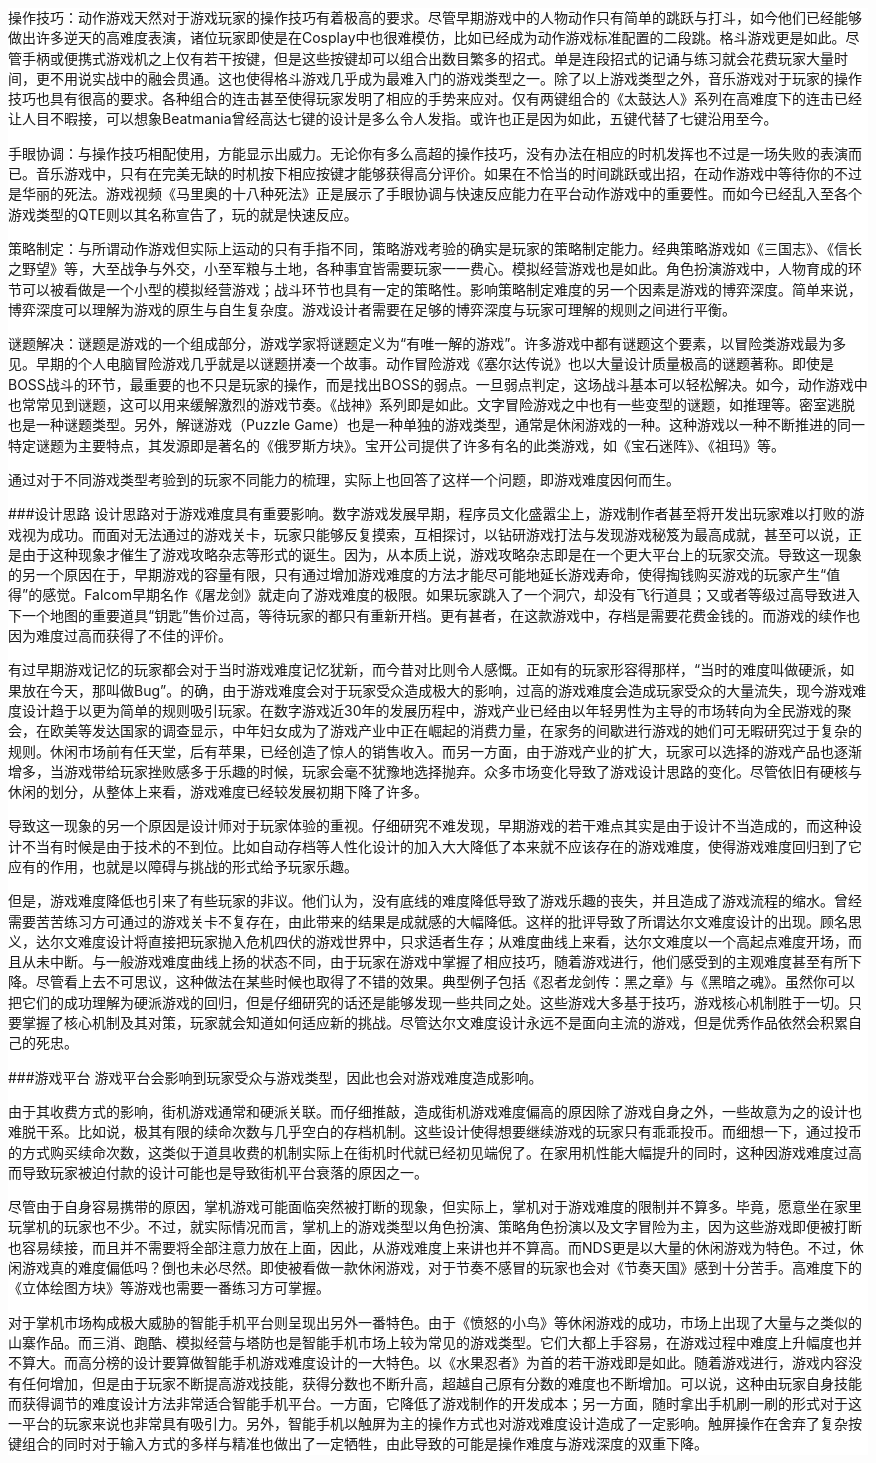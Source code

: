 操作技巧：动作游戏天然对于游戏玩家的操作技巧有着极高的要求。尽管早期游戏中的人物动作只有简单的跳跃与打斗，如今他们已经能够做出许多逆天的高难度表演，诸位玩家即使是在Cosplay中也很难模仿，比如已经成为动作游戏标准配置的二段跳。格斗游戏更是如此。尽管手柄或便携式游戏机之上仅有若干按键，但是这些按键却可以组合出数目繁多的招式。单是连段招式的记诵与练习就会花费玩家大量时间，更不用说实战中的融会贯通。这也使得格斗游戏几乎成为最难入门的游戏类型之一。除了以上游戏类型之外，音乐游戏对于玩家的操作技巧也具有很高的要求。各种组合的连击甚至使得玩家发明了相应的手势来应对。仅有两键组合的《太鼓达人》系列在高难度下的连击已经让人目不暇接，可以想象Beatmania曾经高达七键的设计是多么令人发指。或许也正是因为如此，五键代替了七键沿用至今。

手眼协调：与操作技巧相配使用，方能显示出威力。无论你有多么高超的操作技巧，没有办法在相应的时机发挥也不过是一场失败的表演而已。音乐游戏中，只有在完美无缺的时机按下相应按键才能够获得高分评价。如果在不恰当的时间跳跃或出招，在动作游戏中等待你的不过是华丽的死法。游戏视频《马里奥的十八种死法》正是展示了手眼协调与快速反应能力在平台动作游戏中的重要性。而如今已经乱入至各个游戏类型的QTE则以其名称宣告了，玩的就是快速反应。

策略制定：与所谓动作游戏但实际上运动的只有手指不同，策略游戏考验的确实是玩家的策略制定能力。经典策略游戏如《三国志》、《信长之野望》等，大至战争与外交，小至军粮与土地，各种事宜皆需要玩家一一费心。模拟经营游戏也是如此。角色扮演游戏中，人物育成的环节可以被看做是一个小型的模拟经营游戏；战斗环节也具有一定的策略性。影响策略制定难度的另一个因素是游戏的博弈深度。简单来说，博弈深度可以理解为游戏的原生与自生复杂度。游戏设计者需要在足够的博弈深度与玩家可理解的规则之间进行平衡。

谜题解决：谜题是游戏的一个组成部分，游戏学家将谜题定义为“有唯一解的游戏”。许多游戏中都有谜题这个要素，以冒险类游戏最为多见。早期的个人电脑冒险游戏几乎就是以谜题拼凑一个故事。动作冒险游戏《塞尔达传说》也以大量设计质量极高的谜题著称。即使是BOSS战斗的环节，最重要的也不只是玩家的操作，而是找出BOSS的弱点。一旦弱点判定，这场战斗基本可以轻松解决。如今，动作游戏中也常常见到谜题，这可以用来缓解激烈的游戏节奏。《战神》系列即是如此。文字冒险游戏之中也有一些变型的谜题，如推理等。密室逃脱也是一种谜题类型。另外，解谜游戏（Puzzle Game）也是一种单独的游戏类型，通常是休闲游戏的一种。这种游戏以一种不断推进的同一特定谜题为主要特点，其发源即是著名的《俄罗斯方块》。宝开公司提供了许多有名的此类游戏，如《宝石迷阵》、《祖玛》等。

通过对于不同游戏类型考验到的玩家不同能力的梳理，实际上也回答了这样一个问题，即游戏难度因何而生。

###设计思路
设计思路对于游戏难度具有重要影响。数字游戏发展早期，程序员文化盛嚣尘上，游戏制作者甚至将开发出玩家难以打败的游戏视为成功。而面对无法通过的游戏关卡，玩家只能够反复摸索，互相探讨，以钻研游戏打法与发现游戏秘笈为最高成就，甚至可以说，正是由于这种现象才催生了游戏攻略杂志等形式的诞生。因为，从本质上说，游戏攻略杂志即是在一个更大平台上的玩家交流。导致这一现象的另一个原因在于，早期游戏的容量有限，只有通过增加游戏难度的方法才能尽可能地延长游戏寿命，使得掏钱购买游戏的玩家产生“值得”的感觉。Falcom早期名作《屠龙剑》就走向了游戏难度的极限。如果玩家跳入了一个洞穴，却没有飞行道具；又或者等级过高导致进入下一个地图的重要道具“钥匙”售价过高，等待玩家的都只有重新开档。更有甚者，在这款游戏中，存档是需要花费金钱的。而游戏的续作也因为难度过高而获得了不佳的评价。

有过早期游戏记忆的玩家都会对于当时游戏难度记忆犹新，而今昔对比则令人感慨。正如有的玩家形容得那样，“当时的难度叫做硬派，如果放在今天，那叫做Bug”。的确，由于游戏难度会对于玩家受众造成极大的影响，过高的游戏难度会造成玩家受众的大量流失，现今游戏难度设计趋于以更为简单的规则吸引玩家。在数字游戏近30年的发展历程中，游戏产业已经由以年轻男性为主导的市场转向为全民游戏的聚会，在欧美等发达国家的调查显示，中年妇女成为了游戏产业中正在崛起的消费力量，在家务的间歇进行游戏的她们可无暇研究过于复杂的规则。休闲市场前有任天堂，后有苹果，已经创造了惊人的销售收入。而另一方面，由于游戏产业的扩大，玩家可以选择的游戏产品也逐渐增多，当游戏带给玩家挫败感多于乐趣的时候，玩家会毫不犹豫地选择抛弃。众多市场变化导致了游戏设计思路的变化。尽管依旧有硬核与休闲的划分，从整体上来看，游戏难度已经较发展初期下降了许多。

导致这一现象的另一个原因是设计师对于玩家体验的重视。仔细研究不难发现，早期游戏的若干难点其实是由于设计不当造成的，而这种设计不当有时候是由于技术的不到位。比如自动存档等人性化设计的加入大大降低了本来就不应该存在的游戏难度，使得游戏难度回归到了它应有的作用，也就是以障碍与挑战的形式给予玩家乐趣。

但是，游戏难度降低也引来了有些玩家的非议。他们认为，没有底线的难度降低导致了游戏乐趣的丧失，并且造成了游戏流程的缩水。曾经需要苦苦练习方可通过的游戏关卡不复存在，由此带来的结果是成就感的大幅降低。这样的批评导致了所谓达尔文难度设计的出现。顾名思义，达尔文难度设计将直接把玩家抛入危机四伏的游戏世界中，只求适者生存；从难度曲线上来看，达尔文难度以一个高起点难度开场，而且从未中断。与一般游戏难度曲线上扬的状态不同，由于玩家在游戏中掌握了相应技巧，随着游戏进行，他们感受到的主观难度甚至有所下降。尽管看上去不可思议，这种做法在某些时候也取得了不错的效果。典型例子包括《忍者龙剑传：黑之章》与《黑暗之魂》。虽然你可以把它们的成功理解为硬派游戏的回归，但是仔细研究的话还是能够发现一些共同之处。这些游戏大多基于技巧，游戏核心机制胜于一切。只要掌握了核心机制及其对策，玩家就会知道如何适应新的挑战。尽管达尔文难度设计永远不是面向主流的游戏，但是优秀作品依然会积累自己的死忠。

###游戏平台
游戏平台会影响到玩家受众与游戏类型，因此也会对游戏难度造成影响。

由于其收费方式的影响，街机游戏通常和硬派关联。而仔细推敲，造成街机游戏难度偏高的原因除了游戏自身之外，一些故意为之的设计也难脱干系。比如说，极其有限的续命次数与几乎空白的存档机制。这些设计使得想要继续游戏的玩家只有乖乖投币。而细想一下，通过投币的方式购买续命次数，这类似于道具收费的机制实际上在街机时代就已经初见端倪了。在家用机性能大幅提升的同时，这种因游戏难度过高而导致玩家被迫付款的设计可能也是导致街机平台衰落的原因之一。

尽管由于自身容易携带的原因，掌机游戏可能面临突然被打断的现象，但实际上，掌机对于游戏难度的限制并不算多。毕竟，愿意坐在家里玩掌机的玩家也不少。不过，就实际情况而言，掌机上的游戏类型以角色扮演、策略角色扮演以及文字冒险为主，因为这些游戏即便被打断也容易续接，而且并不需要将全部注意力放在上面，因此，从游戏难度上来讲也并不算高。而NDS更是以大量的休闲游戏为特色。不过，休闲游戏真的难度偏低吗？倒也未必尽然。即使被看做一款休闲游戏，对于节奏不感冒的玩家也会对《节奏天国》感到十分苦手。高难度下的《立体绘图方块》等游戏也需要一番练习方可掌握。

对于掌机市场构成极大威胁的智能手机平台则呈现出另外一番特色。由于《愤怒的小鸟》等休闲游戏的成功，市场上出现了大量与之类似的山寨作品。而三消、跑酷、模拟经营与塔防也是智能手机市场上较为常见的游戏类型。它们大都上手容易，在游戏过程中难度上升幅度也并不算大。而高分榜的设计要算做智能手机游戏难度设计的一大特色。以《水果忍者》为首的若干游戏即是如此。随着游戏进行，游戏内容没有任何增加，但是由于玩家不断提高游戏技能，获得分数也不断升高，超越自己原有分数的难度也不断增加。可以说，这种由玩家自身技能而获得调节的难度设计方法非常适合智能手机平台。一方面，它降低了游戏制作的开发成本；另一方面，随时拿出手机刷一刷的形式对于这一平台的玩家来说也非常具有吸引力。另外，智能手机以触屏为主的操作方式也对游戏难度设计造成了一定影响。触屏操作在舍弃了复杂按键组合的同时对于输入方式的多样与精准也做出了一定牺牲，由此导致的可能是操作难度与游戏深度的双重下降。

